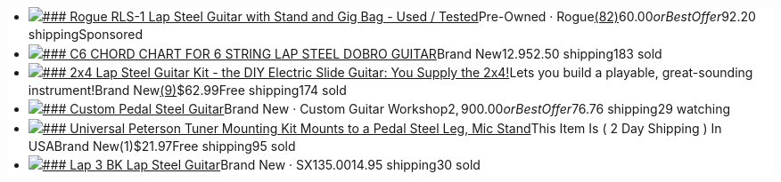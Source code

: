 * [![](https://ir.ebaystatic.com/cr/v/c1/s_1x2.gif)](https://www.ebay.com/itm/405430541176?epid=13028312854&itmmeta=01JGBKN6KQ341X0AYY08HG2ZTW&hash=item5e658b1b78:g:5ScAAOSwvt9nZODs&itmprp=enc%3AAQAJAAAA4Mxmj%2BiGvOveHXEBClPb29iayE0%2BuORsh%2BXmk0V%2BEx1C4xjsV5AVzlaHXsDTZod0uMScX4GA95kecShcvsr9BvLFv33CldpNARufZ7%2FyOg6y6d7xaolnfXJQnb37i6o1xoA%2FVC7%2BikuWjT1hkBQfKjpXqEFasJ4EMNd9%2Fmc8I3OJoNRGcVxpFIPbvwshq5kNPx%2BD3wDSk3VPX6o7iTIITLXtTSczAPBli0p8VInRL2eak3skj54aHuW8lCWI5j3TEh0MjW1AK%2FBSHP3vSDXjspbNzGrSTPfPcepjvH%2FzQpMZ%7Ctkp%3ABFBM9unU84Jl)[### Rogue RLS-1 Lap Steel Guitar with Stand and Gig Bag - Used / Tested](https://www.ebay.com/itm/405430541176?epid=13028312854&itmmeta=01JGBKN6KQ341X0AYY08HG2ZTW&hash=item5e658b1b78:g:5ScAAOSwvt9nZODs&itmprp=enc%3AAQAJAAAA4Mxmj%2BiGvOveHXEBClPb29iayE0%2BuORsh%2BXmk0V%2BEx1C4xjsV5AVzlaHXsDTZod0uMScX4GA95kecShcvsr9BvLFv33CldpNARufZ7%2FyOg6y6d7xaolnfXJQnb37i6o1xoA%2FVC7%2BikuWjT1hkBQfKjpXqEFasJ4EMNd9%2Fmc8I3OJoNRGcVxpFIPbvwshq5kNPx%2BD3wDSk3VPX6o7iTIITLXtTSczAPBli0p8VInRL2eak3skj54aHuW8lCWI5j3TEh0MjW1AK%2FBSHP3vSDXjspbNzGrSTPfPcepjvH%2FzQpMZ%7Ctkp%3ABFBM9unU84Jl)Pre-Owned · Rogue[(82)](https://www.ebay.com/p/13028312854?iid=405430541176#UserReviews)$60.00or Best Offer$92.20 shippingSponsored
* [![](https://ir.ebaystatic.com/cr/v/c1/s_1x2.gif)](https://www.ebay.com/itm/303079375072?itmmeta=01JGBKN6KQG6ZWG9004SG27784&hash=item4690f040e0:g:7SoAAOSwn2pcgTwc&itmprp=enc%3AAQAJAAAA4Mxmj%2BiGvOveHXEBClPb29gCIIAEiq7n4zbVUNzwU2dLZMVouxPxeAJxrT6DvgdWD33paoBYID2qNWqiC2ueU2tSuPkU%2BdB%2FGT7ivNFNQCfzH7OyROGg3IvefJwflalpk6Y5Pga9Lz1bLybdDqoqxpzsOu1xnl0xeNvzVALSN5cneBj9whB2%2Be1uPdqAqDJHkZjuyvgs1SjaSTYHzK3dr6R%2BvSCj%2FFHQV1ABjh9wURHlwCzgLtmbPoJ%2FHdOPk785gb41OAWWh8mS%2Fqdy69%2BxIHrBUOd2l9cqL2XaS97%2FVeRk%7Ctkp%3ABk9SR_bp1POCZQ)[### C6 CHORD CHART FOR 6 STRING LAP STEEL DOBRO GUITAR](https://www.ebay.com/itm/303079375072?itmmeta=01JGBKN6KQG6ZWG9004SG27784&hash=item4690f040e0:g:7SoAAOSwn2pcgTwc&itmprp=enc%3AAQAJAAAA4Mxmj%2BiGvOveHXEBClPb29gCIIAEiq7n4zbVUNzwU2dLZMVouxPxeAJxrT6DvgdWD33paoBYID2qNWqiC2ueU2tSuPkU%2BdB%2FGT7ivNFNQCfzH7OyROGg3IvefJwflalpk6Y5Pga9Lz1bLybdDqoqxpzsOu1xnl0xeNvzVALSN5cneBj9whB2%2Be1uPdqAqDJHkZjuyvgs1SjaSTYHzK3dr6R%2BvSCj%2FFHQV1ABjh9wURHlwCzgLtmbPoJ%2FHdOPk785gb41OAWWh8mS%2Fqdy69%2BxIHrBUOd2l9cqL2XaS97%2FVeRk%7Ctkp%3ABk9SR_bp1POCZQ)Brand New$12.95$2.50 shipping183 sold
* [![](https://ir.ebaystatic.com/cr/v/c1/s_1x2.gif)](https://www.ebay.com/p/790056682?iid=172636911789)[### 2x4 Lap Steel Guitar Kit - the DIY Electric Slide Guitar: You Supply the 2x4!](https://www.ebay.com/p/790056682?iid=172636911789)Lets you build a playable, great-sounding instrument!Brand New[(9)](https://www.ebay.com/p/790056682?iid=172636911789#UserReviews)$62.99Free shipping174 sold
* [![](https://ir.ebaystatic.com/cr/v/c1/s_1x2.gif)](https://www.ebay.com/itm/365035897344?itmmeta=01JGBKN6KQ4278X3B5D8355X98&hash=item54fdd5c200:g:VZ8AAOSwuclmpkU2&itmprp=enc%3AAQAJAAAAwMxmj%2BiGvOveHXEBClPb29hDt1Vb9IQYGfUIVhEkyVvMsfmsv%2B98hRytSZHvI8XuZQ8Tob%2FUtY%2FMgimTBxuLXZ1GueOuJAV44UYSHJOCNlkfdDBzNNtTjT3L2pLiKPVv1QSOrZMnhhWL64AKazY%2FgzYhBfgc2E7wqMSYKHf8qNYieZFZJwhOLr2aKLGWTYHCles%2Bmt%2FFNI%2FTeW8ZYKTJu0Isx7iE8SQxuEdBI3pPb2VI2h%2FD1kFVhHubXDKrC6c%2Buw%3D%3D%7Ctkp%3ABk9SR_bp1POCZQ)[### Custom Pedal Steel Guitar](https://www.ebay.com/itm/365035897344?itmmeta=01JGBKN6KQ4278X3B5D8355X98&hash=item54fdd5c200:g:VZ8AAOSwuclmpkU2&itmprp=enc%3AAQAJAAAAwMxmj%2BiGvOveHXEBClPb29hDt1Vb9IQYGfUIVhEkyVvMsfmsv%2B98hRytSZHvI8XuZQ8Tob%2FUtY%2FMgimTBxuLXZ1GueOuJAV44UYSHJOCNlkfdDBzNNtTjT3L2pLiKPVv1QSOrZMnhhWL64AKazY%2FgzYhBfgc2E7wqMSYKHf8qNYieZFZJwhOLr2aKLGWTYHCles%2Bmt%2FFNI%2FTeW8ZYKTJu0Isx7iE8SQxuEdBI3pPb2VI2h%2FD1kFVhHubXDKrC6c%2Buw%3D%3D%7Ctkp%3ABk9SR_bp1POCZQ)Brand New · Custom Guitar Workshop$2,900.00or Best Offer$76.76 shipping29 watching
* [![](https://ir.ebaystatic.com/cr/v/c1/s_1x2.gif)](https://www.ebay.com/itm/293038027986?itmmeta=01JGBKN6KQQEND3075W5NK6HEJ&hash=item443a6d74d2:g:WxMAAOSwzxRm8eUH&itmprp=enc%3AAQAJAAAAwMxmj%2BiGvOveHXEBClPb29gzEIO7kc3j1tQdb5AAVLLEjtqciFXtpu%2FT2cEe7t2DB2Vy%2BcWOu8cjXr9GP9YZXGuHgMSnufuCzutDIC55lQdIh736cJSnX5%2BPRg2nuitb8%2FGU89Wmt0FcyyhNgl7R2ffcHCqQbW%2BbTWKR0pTVUqdR0X7v7RAATRJgeU0kW2f0L%2B5FR3ClobQfCmGEbzwDa9tpms8bOibj3iDNRvZZGqQ0RbUakpunlD7DNNFPsUOiRA%3D%3D%7Ctkp%3ABk9SR_bp1POCZQ)[### Universal Peterson Tuner Mounting Kit Mounts to a Pedal Steel Leg, Mic Stand](https://www.ebay.com/itm/293038027986?itmmeta=01JGBKN6KQQEND3075W5NK6HEJ&hash=item443a6d74d2:g:WxMAAOSwzxRm8eUH&itmprp=enc%3AAQAJAAAAwMxmj%2BiGvOveHXEBClPb29gzEIO7kc3j1tQdb5AAVLLEjtqciFXtpu%2FT2cEe7t2DB2Vy%2BcWOu8cjXr9GP9YZXGuHgMSnufuCzutDIC55lQdIh736cJSnX5%2BPRg2nuitb8%2FGU89Wmt0FcyyhNgl7R2ffcHCqQbW%2BbTWKR0pTVUqdR0X7v7RAATRJgeU0kW2f0L%2B5FR3ClobQfCmGEbzwDa9tpms8bOibj3iDNRvZZGqQ0RbUakpunlD7DNNFPsUOiRA%3D%3D%7Ctkp%3ABk9SR_bp1POCZQ)This Item Is ( 2 Day Shipping ) In USABrand New(1)$21.97Free shipping95 sold
* [![](https://ir.ebaystatic.com/cr/v/c1/s_1x2.gif)](https://www.ebay.com/itm/375072293203?itmmeta=01JGBKN6KQRZ70AACWXKDYCYNX&hash=item57540d0153:g:2VUAAOSwOBRlXQBz&itmprp=enc%3AAQAJAAAA4Mxmj%2BiGvOveHXEBClPb29gAxhW8JgnrJwMi99hNmXxrcDq5bToXh4FpNO7a%2FPt5Pi3eFQWu6wPNlArv8ZNiyJm%2FU4c9NnJqtQYb8olEXrMP1uPHp1DYgxufZOkK%2BKfr3txYh5wSeA3QMiw3txo4pXZJitb%2BfCwLFexHYqLb0JRrnuAgUBexzbF%2FKKh4Oq43laCFsmijy3hQQxFxUB5X0lYFZ0Tp2F%2BDczMEQInbG%2B2Vn6I6xe4%2FFuH5%2F1v9aE%2F8UJc4e7UWG9P66ikLMTugH8y1rIU62eJ0uTKniUlL4RPe%7Ctkp%3ABk9SR_bp1POCZQ)[### Lap 3 BK Lap Steel Guitar](https://www.ebay.com/itm/375072293203?itmmeta=01JGBKN6KQRZ70AACWXKDYCYNX&hash=item57540d0153:g:2VUAAOSwOBRlXQBz&itmprp=enc%3AAQAJAAAA4Mxmj%2BiGvOveHXEBClPb29gAxhW8JgnrJwMi99hNmXxrcDq5bToXh4FpNO7a%2FPt5Pi3eFQWu6wPNlArv8ZNiyJm%2FU4c9NnJqtQYb8olEXrMP1uPHp1DYgxufZOkK%2BKfr3txYh5wSeA3QMiw3txo4pXZJitb%2BfCwLFexHYqLb0JRrnuAgUBexzbF%2FKKh4Oq43laCFsmijy3hQQxFxUB5X0lYFZ0Tp2F%2BDczMEQInbG%2B2Vn6I6xe4%2FFuH5%2F1v9aE%2F8UJc4e7UWG9P66ikLMTugH8y1rIU62eJ0uTKniUlL4RPe%7Ctkp%3ABk9SR_bp1POCZQ)Brand New · SX$135.00$14.95 shipping30 sold